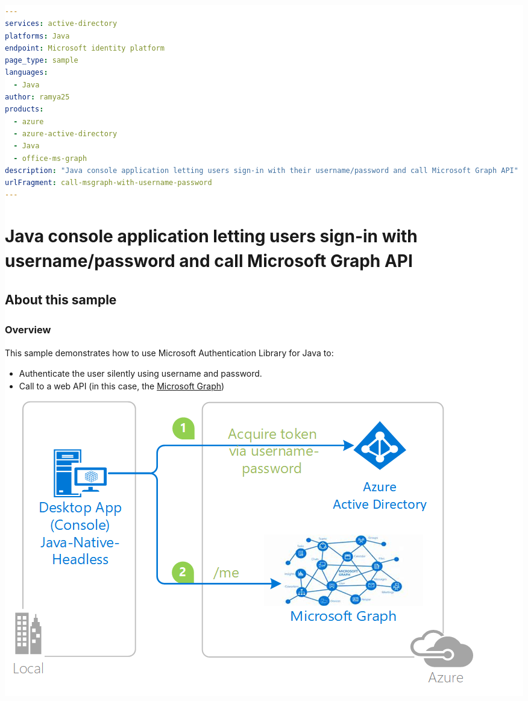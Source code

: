```yaml
---
services: active-directory
platforms: Java
endpoint: Microsoft identity platform
page_type: sample
languages:
  - Java
author: ramya25
products:
  - azure
  - azure-active-directory
  - Java
  - office-ms-graph
description: "Java console application letting users sign-in with their username/password and call Microsoft Graph API"
urlFragment: call-msgraph-with-username-password
---
```


# Java console application letting users sign-in with username/password and call Microsoft Graph API

## About this sample

### Overview

This sample demonstrates how to use Microsoft Authentication Library for Java to:

- Authenticate the user silently using username and password.
- Call to a web API (in this case, the [Microsoft Graph](https://graph.microsoft.com))

![Topology](./ReadmeFiles/Java-Native-Diagram.png)
